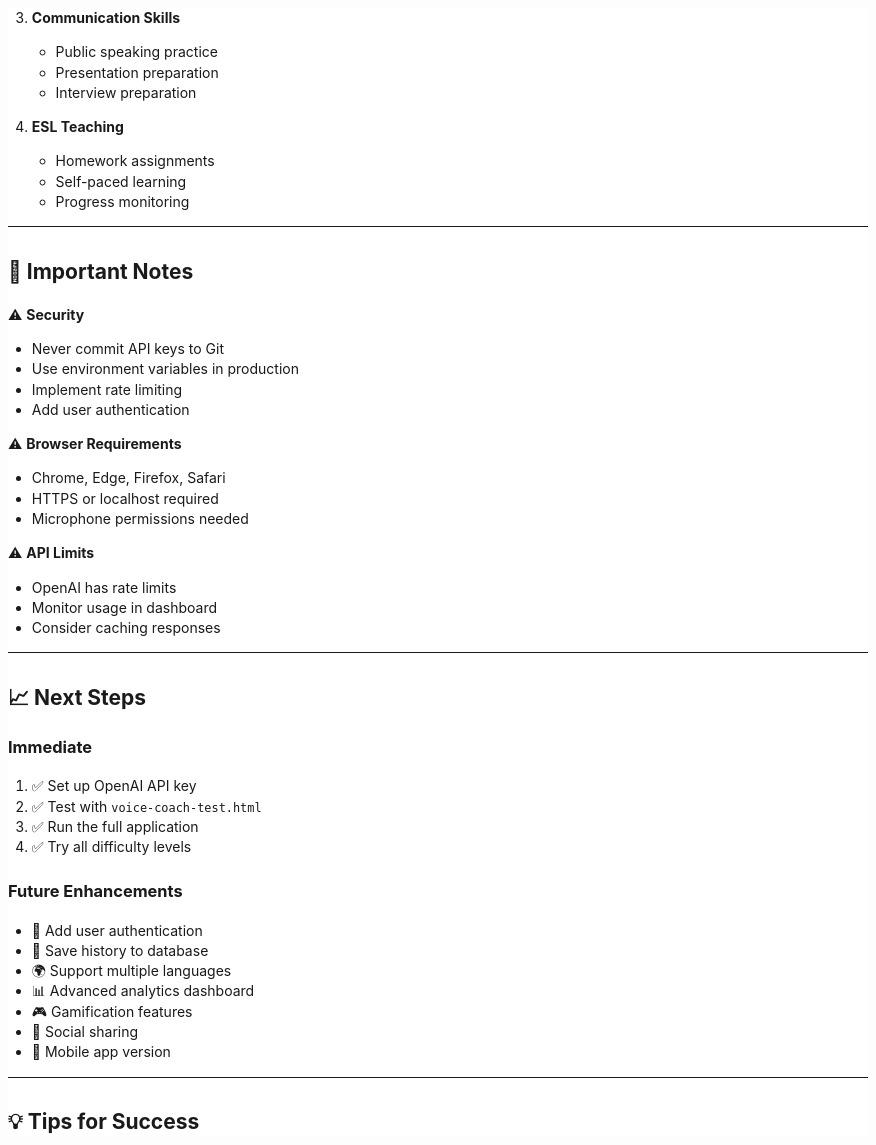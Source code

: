 3. **Communication Skills**
   - Public speaking practice
   - Presentation preparation
   - Interview preparation

4. **ESL Teaching**
   - Homework assignments
   - Self-paced learning
   - Progress monitoring

---

## 🚨 Important Notes

⚠️ **Security**
- Never commit API keys to Git
- Use environment variables in production
- Implement rate limiting
- Add user authentication

⚠️ **Browser Requirements**
- Chrome, Edge, Firefox, Safari
- HTTPS or localhost required
- Microphone permissions needed

⚠️ **API Limits**
- OpenAI has rate limits
- Monitor usage in dashboard
- Consider caching responses

---

## 📈 Next Steps

### Immediate
1. ✅ Set up OpenAI API key
2. ✅ Test with `voice-coach-test.html`
3. ✅ Run the full application
4. ✅ Try all difficulty levels

### Future Enhancements
- 🔐 Add user authentication
- 💾 Save history to database
- 🌍 Support multiple languages
- 📊 Advanced analytics dashboard
- 🎮 Gamification features
- 👥 Social sharing
- 📱 Mobile app version

---

## 💡 Tips for Success

